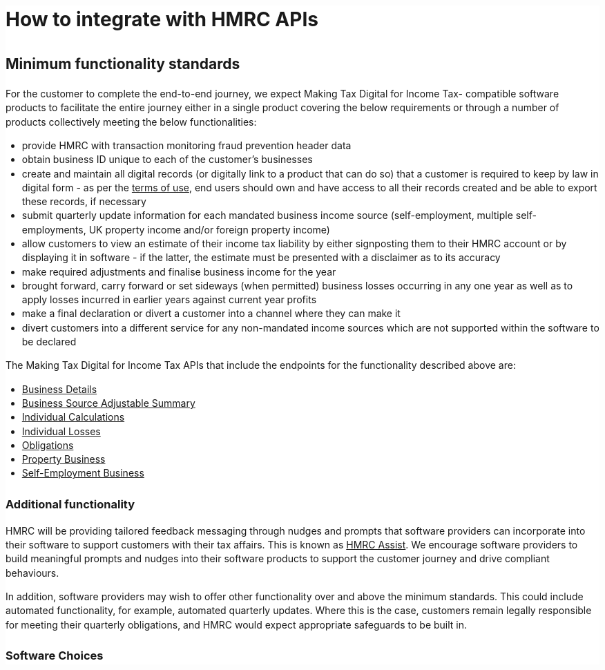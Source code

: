 # How to integrate with HMRC APIs

## Minimum functionality standards

For the customer to complete the end-to-end journey, we expect Making Tax Digital for Income Tax- compatible software products to facilitate the entire journey either in a single product covering the below requirements or through a number of products collectively meeting the below functionalities:

- provide HMRC with transaction monitoring fraud prevention header data
- obtain business ID unique to each of the customer’s businesses
- create and maintain all digital records (or digitally link to a product that can do so) that a customer is required to keep by law in digital form - as per the [terms of use](/api-documentation/docs/terms-of-use), end users should own and have access to all their records created and be able to export these records, if necessary
- submit quarterly update information for each mandated business income source (self-employment, multiple self-employments, UK property income and/or foreign property income)
- allow customers to view an estimate of their income tax liability by either signposting them to their HMRC account or by displaying it in software - if the latter, the estimate must be presented with a disclaimer as to its accuracy 
- make required adjustments and finalise business income for the year
- brought forward, carry forward or set sideways (when permitted) business losses occurring in any one year as well as to apply losses incurred in earlier years against current year profits
- make a final declaration or divert a customer into a channel where they can make it
- divert customers into a different service for any non-mandated income sources which are not supported within the software to be declared

The Making Tax Digital for Income Tax APIs that include the endpoints for the functionality described above are:

- [Business Details](/api-documentation/docs/api/service/business-details-api/)
- [Business Source Adjustable Summary](/api-documentation/docs/api/service/self-assessment-bsas-api)
- [Individual Calculations](/api-documentation/docs/api/service/individual-calculations-api)
- [Individual Losses](/api-documentation/docs/api/service/individual-losses-api)
- [Obligations](/api-documentation/docs/api/service/obligations-api/)
- [Property Business](/api-documentation/docs/api/service/property-business-api/) 
- [Self-Employment Business](/api-documentation/docs/api/service/self-employment-business-api/)

### Additional functionality

HMRC will be providing tailored feedback messaging through nudges and prompts that software providers can incorporate into their software to support customers with their tax affairs. This is known as [HMRC Assist](/guides/income-tax-mtd-end-to-end-service-guide/documentation/tax-calculations.html#hmrc-assist). We encourage software providers to build meaningful prompts and nudges into their software products to support the customer journey and drive compliant behaviours.

In addition, software providers may wish to offer other functionality over and above the minimum standards. This could include automated functionality, for example, automated quarterly updates. Where this is the case, customers remain legally responsible for meeting their quarterly obligations, and HMRC would expect appropriate safeguards to be built in.

### Software Choices
